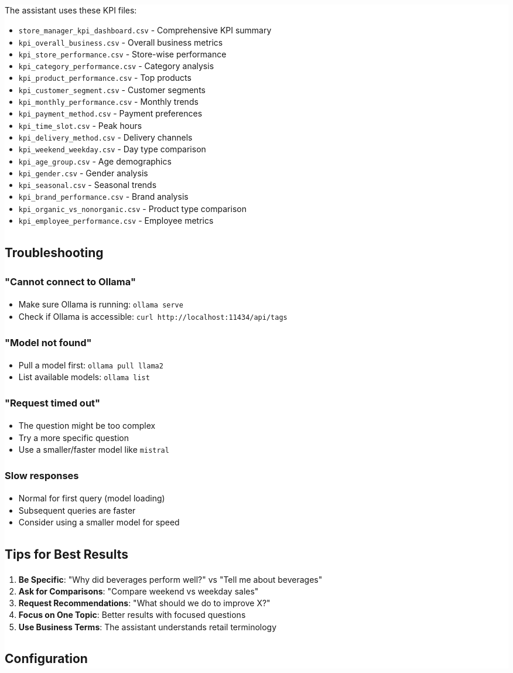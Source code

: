The assistant uses these KPI files:
- `store_manager_kpi_dashboard.csv` - Comprehensive KPI summary
- `kpi_overall_business.csv` - Overall business metrics
- `kpi_store_performance.csv` - Store-wise performance
- `kpi_category_performance.csv` - Category analysis
- `kpi_product_performance.csv` - Top products
- `kpi_customer_segment.csv` - Customer segments
- `kpi_monthly_performance.csv` - Monthly trends
- `kpi_payment_method.csv` - Payment preferences
- `kpi_time_slot.csv` - Peak hours
- `kpi_delivery_method.csv` - Delivery channels
- `kpi_weekend_weekday.csv` - Day type comparison
- `kpi_age_group.csv` - Age demographics
- `kpi_gender.csv` - Gender analysis
- `kpi_seasonal.csv` - Seasonal trends
- `kpi_brand_performance.csv` - Brand analysis
- `kpi_organic_vs_nonorganic.csv` - Product type comparison
- `kpi_employee_performance.csv` - Employee metrics

## Troubleshooting

### "Cannot connect to Ollama"
- Make sure Ollama is running: `ollama serve`
- Check if Ollama is accessible: `curl http://localhost:11434/api/tags`

### "Model not found"
- Pull a model first: `ollama pull llama2`
- List available models: `ollama list`

### "Request timed out"
- The question might be too complex
- Try a more specific question
- Use a smaller/faster model like `mistral`

### Slow responses
- Normal for first query (model loading)
- Subsequent queries are faster
- Consider using a smaller model for speed

## Tips for Best Results

1. **Be Specific**: "Why did beverages perform well?" vs "Tell me about beverages"
2. **Ask for Comparisons**: "Compare weekend vs weekday sales"
3. **Request Recommendations**: "What should we do to improve X?"
4. **Focus on One Topic**: Better results with focused questions
5. **Use Business Terms**: The assistant understands retail terminology

## Configuration
